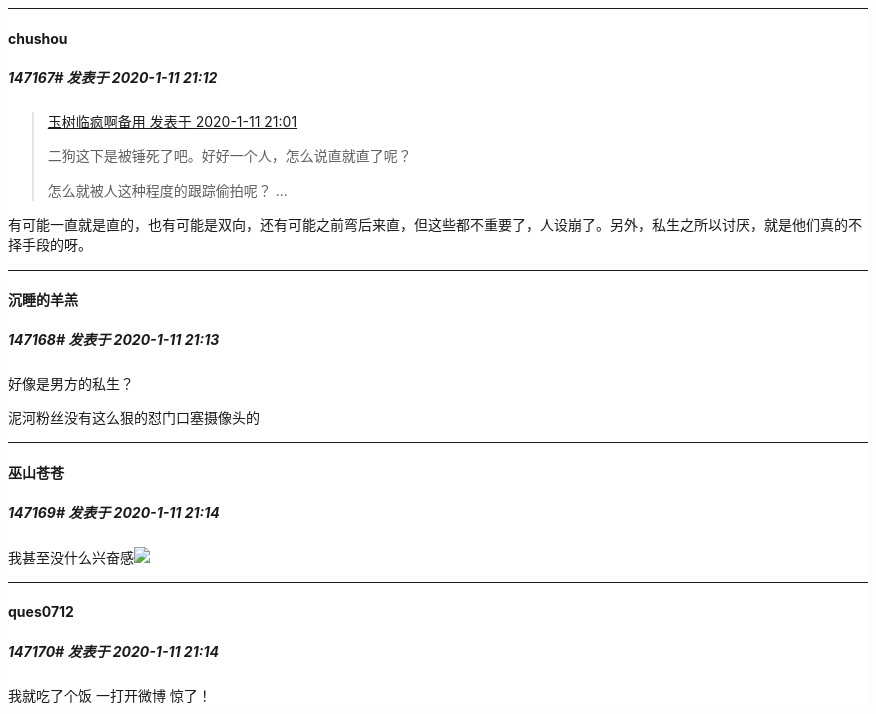 


-----

####  chushou  
##### 147167#       发表于 2020-1-11 21:12



<blockquote><a href="httphttps://bbs.saraba1st.com/2b/forum.php?mod=redirect&amp;goto=findpost&amp;pid=46155988&amp;ptid=1105387" target="_blank">玉树临疯啊备用 发表于 2020-1-11 21:01</a>

二狗这下是被锤死了吧。好好一个人，怎么说直就直了呢？

怎么就被人这种程度的跟踪偷拍呢？ ...</blockquote>
有可能一直就是直的，也有可能是双向，还有可能之前弯后来直，但这些都不重要了，人设崩了。另外，私生之所以讨厌，就是他们真的不择手段的呀。







-----

####  沉睡的羊羔  
##### 147168#       发表于 2020-1-11 21:13




好像是男方的私生？


泥河粉丝没有这么狠的怼门口塞摄像头的







-----

####  巫山苍苍  
##### 147169#       发表于 2020-1-11 21:14




我甚至没什么兴奋感<img src="https://static.saraba1st.com/image/smiley/face2017/034.png" referrerpolicy="no-referrer">







-----

####  ques0712  
##### 147170#       发表于 2020-1-11 21:14




我就吃了个饭
一打开微博
惊了！
